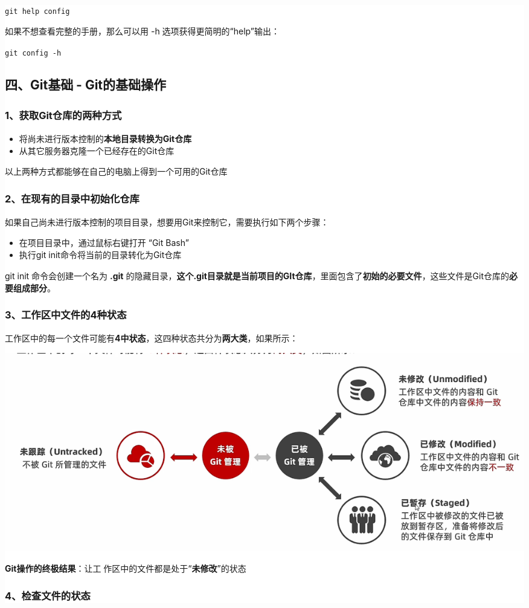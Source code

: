 ```get
git help config
```

如果不想查看完整的手册，那么可以用 -h 选项获得更简明的“help”输出：

```git
git config -h
```

## 四、Git基础 - Git的基础操作

### 1、获取Git仓库的两种方式

- 将尚未进行版本控制的**本地目录转换为Git仓库**
- 从其它服务器克隆一个已经存在的Git仓库

以上两种方式都能够在自己的电脑上得到一个可用的Git仓库

### 2、在现有的目录中初始化仓库

如果自己尚未进行版本控制的项目目录，想要用Git来控制它，需要执行如下两个步骤：

- 在项目目录中，通过鼠标右键打开 “Git Bash”
- 执行git init命令将当前的目录转化为Git仓库

git init 命令会创建一个名为 **.git** 的隐藏目录，**这个.git目录就是当前项目的GIt仓库**，里面包含了**初始的必要文件**，这些文件是Git仓库的**必要组成部分**。

### 3、工作区中文件的4种状态

工作区中的每一个文件可能有**4中状态**，这四种状态共分为**两大类**，如果所示：

![image-20220605200738999](截图\Git\image-20220605200738999.png)

**Git操作的终极结果**：让工 作区中的文件都是处于“**未修改**”的状态

### 4、检查文件的状态
